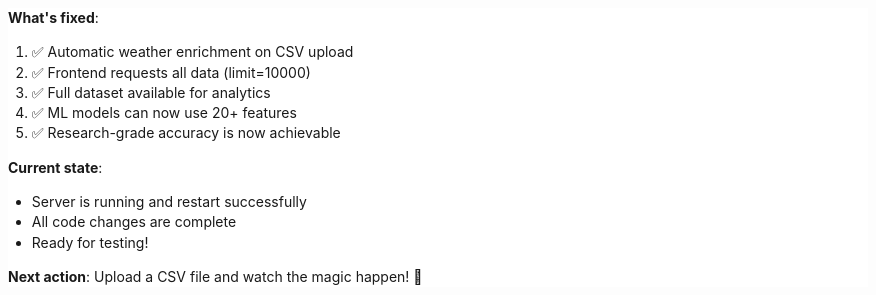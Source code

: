 **What's fixed**:
1. ✅ Automatic weather enrichment on CSV upload
2. ✅ Frontend requests all data (limit=10000)
3. ✅ Full dataset available for analytics
4. ✅ ML models can now use 20+ features
5. ✅ Research-grade accuracy is now achievable

**Current state**:
- Server is running and restart successfully
- All code changes are complete
- Ready for testing!

**Next action**: Upload a CSV file and watch the magic happen! 🎉
